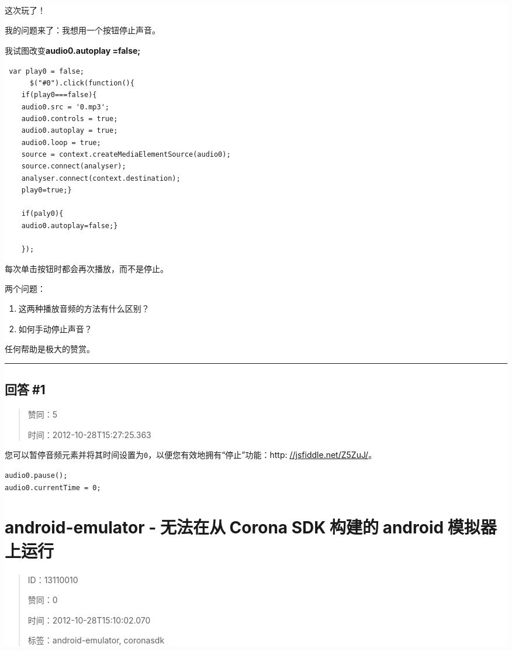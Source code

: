 这次玩了！

我的问题来了：我想用一个按钮停止声音。

我试图改变**audio0.autoplay =false;**

```
 var play0 = false;
      $("#0").click(function(){
    if(play0===false){
    audio0.src = '0.mp3';
    audio0.controls = true;
    audio0.autoplay = true;
    audio0.loop = true;
    source = context.createMediaElementSource(audio0);
    source.connect(analyser);
    analyser.connect(context.destination);
    play0=true;}

    if(paly0){
    audio0.autoplay=false;}

    }); 
```

每次单击按钮时都会再次播放，而不是停止。

两个问题：

1.  这两种播放音频的方法有什么区别？

2.  如何手动停止声音？

任何帮助是极大的赞赏。

* * *

## 回答 #1

> 赞同：5
> 
> 时间：2012-10-28T15:27:25.363

您可以暂停音频元素并将其时间设置为`0`，以便您有效地拥有“停止”功能：http: [//jsfiddle.net/Z5ZuJ/](http://jsfiddle.net/Z5ZuJ/)。

```
audio0.pause();
audio0.currentTime = 0; 
```

# android-emulator - 无法在从 Corona SDK 构建的 android 模拟器上运行

> ID：13110010
> 
> 赞同：0
> 
> 时间：2012-10-28T15:10:02.070
> 
> 标签：android-emulator, coronasdk
